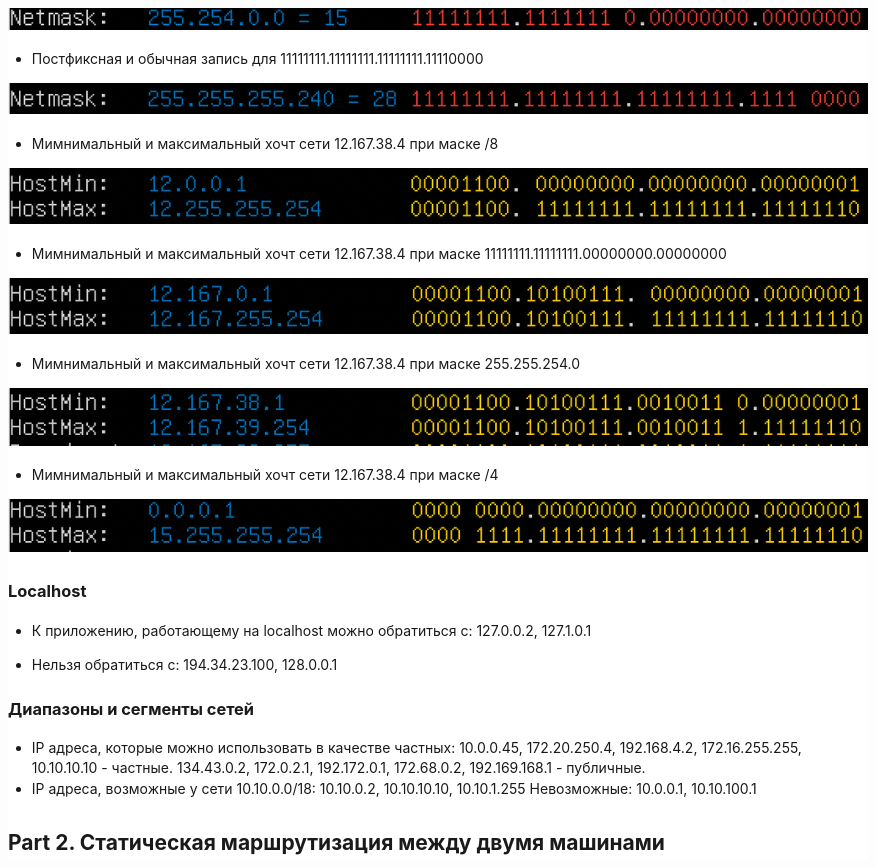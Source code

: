 ![binary_and_basic](img/3.png "binary_and_basic of /15")

* Постфиксная и обычная запись для 11111111.11111111.11111111.11110000

![basic_and_postifx](img/4.png "basic_and_postifx of 11111111.11111111.11111111.11110000")

* Мимнимальный и максимальный хочт сети 12.167.38.4 при маске /8
  
![min_max_/8](img/5.png "min_max host with /8")

* Мимнимальный и максимальный хочт сети 12.167.38.4 при маске 11111111.11111111.00000000.00000000

![min_max_binary](img/6.png "min_max host with binary")

* Мимнимальный и максимальный хочт сети 12.167.38.4 при маске 255.255.254.0

![min_max_basic](img/7.png "min_max host with basic")

* Мимнимальный и максимальный хочт сети 12.167.38.4 при маске /4

![min_max_/4](img/8.png "min_max host with /4")

### Localhost

* К приложению, работающему на localhost можно обратиться с: 127.0.0.2, 127.1.0.1

* Нельзя обратиться с: 194.34.23.100, 128.0.0.1

### Диапазоны и сегменты сетей

* IP адреса, которые можно использовать в качестве частных: 10.0.0.45, 172.20.250.4, 192.168.4.2, 172.16.255.255, 10.10.10.10 - частные. 134.43.0.2, 172.0.2.1, 192.172.0.1, 172.68.0.2, 192.169.168.1 - публичные.
* IP адреса, возможные у сети 10.10.0.0/18: 10.10.0.2, 10.10.10.10, 10.10.1.255 Невозможные: 10.0.0.1, 10.10.100.1

## Part 2. Статическая маршрутизация между двумя машинами

